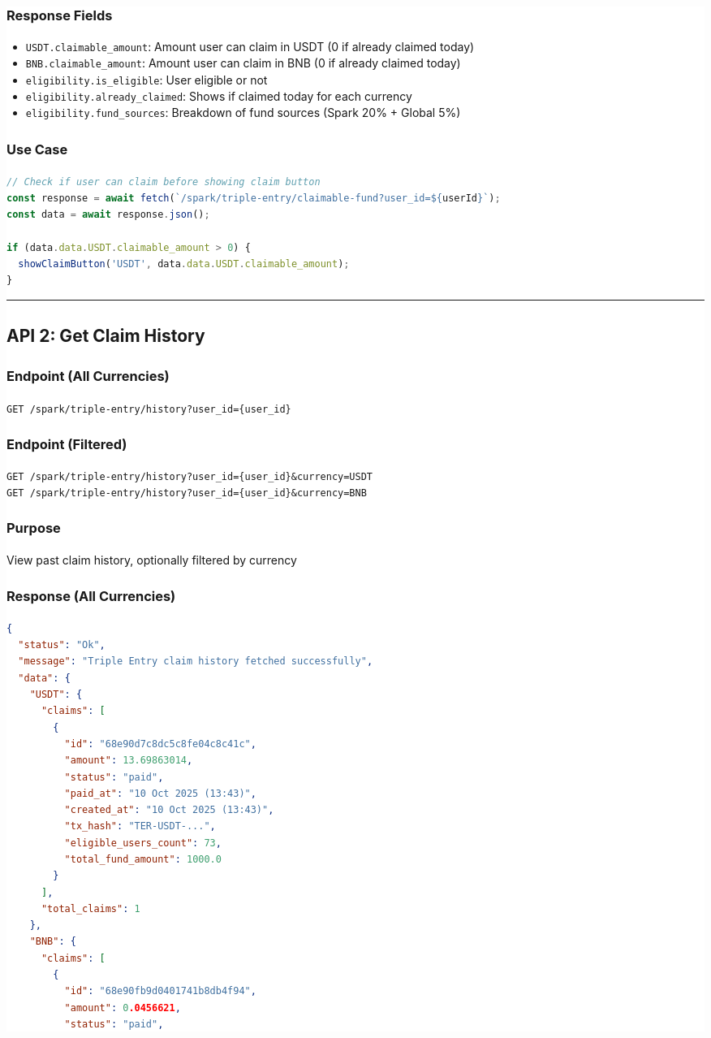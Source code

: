 ### Response Fields
- `USDT.claimable_amount`: Amount user can claim in USDT (0 if already claimed today)
- `BNB.claimable_amount`: Amount user can claim in BNB (0 if already claimed today)
- `eligibility.is_eligible`: User eligible or not
- `eligibility.already_claimed`: Shows if claimed today for each currency
- `eligibility.fund_sources`: Breakdown of fund sources (Spark 20% + Global 5%)

### Use Case
```javascript
// Check if user can claim before showing claim button
const response = await fetch(`/spark/triple-entry/claimable-fund?user_id=${userId}`);
const data = await response.json();

if (data.data.USDT.claimable_amount > 0) {
  showClaimButton('USDT', data.data.USDT.claimable_amount);
}
```

---

## API 2: Get Claim History

### Endpoint (All Currencies)
```
GET /spark/triple-entry/history?user_id={user_id}
```

### Endpoint (Filtered)
```
GET /spark/triple-entry/history?user_id={user_id}&currency=USDT
GET /spark/triple-entry/history?user_id={user_id}&currency=BNB
```

### Purpose
View past claim history, optionally filtered by currency

### Response (All Currencies)
```json
{
  "status": "Ok",
  "message": "Triple Entry claim history fetched successfully",
  "data": {
    "USDT": {
      "claims": [
        {
          "id": "68e90d7c8dc5c8fe04c8c41c",
          "amount": 13.69863014,
          "status": "paid",
          "paid_at": "10 Oct 2025 (13:43)",
          "created_at": "10 Oct 2025 (13:43)",
          "tx_hash": "TER-USDT-...",
          "eligible_users_count": 73,
          "total_fund_amount": 1000.0
        }
      ],
      "total_claims": 1
    },
    "BNB": {
      "claims": [
        {
          "id": "68e90fb9d0401741b8db4f94",
          "amount": 0.0456621,
          "status": "paid",
```